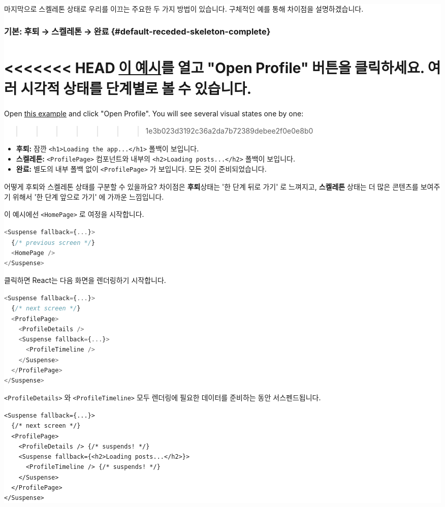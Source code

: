 마지막으로 스켈레톤 상태로 우리를 이끄는 주요한 두 가지 방법이 있습니다. 구체적인 예를 통해 차이점을 설명하겠습니다.

### 기본: 후퇴 → 스켈레톤 → 완료 {#default-receded-skeleton-complete}

<<<<<<< HEAD
[이 예시](https://codesandbox.io/s/prod-grass-g1lh5)를 열고 "Open Profile" 버튼을 클릭하세요. 여러 시각적 상태를 단계별로 볼 수 있습니다.
=======
Open [this example](https://codesandbox.io/s/xenodochial-breeze-khk2fh) and click "Open Profile". You will see several visual states one by one:
>>>>>>> 1e3b023d3192c36a2da7b72389debee2f0e0e8b0



* **후퇴:** 잠깐 `<h1>Loading the app...</h1>` 폴백이 보입니다.
* **스켈레톤:** `<ProfilePage>` 컴포넌트와 내부의 `<h2>Loading posts...</h2>` 폴백이 보입니다.
* **완료:** 별도의 내부 폴백 없이 `<ProfilePage>` 가 보입니다. 모든 것이 준비되었습니다.



어떻게 후퇴와 스켈레톤 상태를 구분할 수 있을까요? 차이점은 **후퇴**상태는 '한 단계 뒤로 가기' 로 느껴지고, **스켈레톤** 상태는 더 많은 콘텐츠를 보여주기 위해서 '한 단계 앞으로 가기' 에 가까운 느낌입니다.

이 예시에선 `<HomePage>` 로 여정을 시작합니다.

```js
<Suspense fallback={...}>
  {/* previous screen */}
  <HomePage />
</Suspense>
```

클릭하면 React는 다음 화면을 렌더링하기 시작합니다.

```js
<Suspense fallback={...}>
  {/* next screen */}
  <ProfilePage>
    <ProfileDetails />
    <Suspense fallback={...}>
      <ProfileTimeline />
    </Suspense>
  </ProfilePage>
</Suspense>
```

`<ProfileDetails>` 와 `<ProfileTimeline>` 모두 렌더링에 필요한 데이터를 준비하는 동안 서스펜드됩니다.

```js{4,6}
<Suspense fallback={...}>
  {/* next screen */}
  <ProfilePage>
    <ProfileDetails /> {/* suspends! */}
    <Suspense fallback={<h2>Loading posts...</h2>}>
      <ProfileTimeline /> {/* suspends! */}
    </Suspense>
  </ProfilePage>
</Suspense>
```
